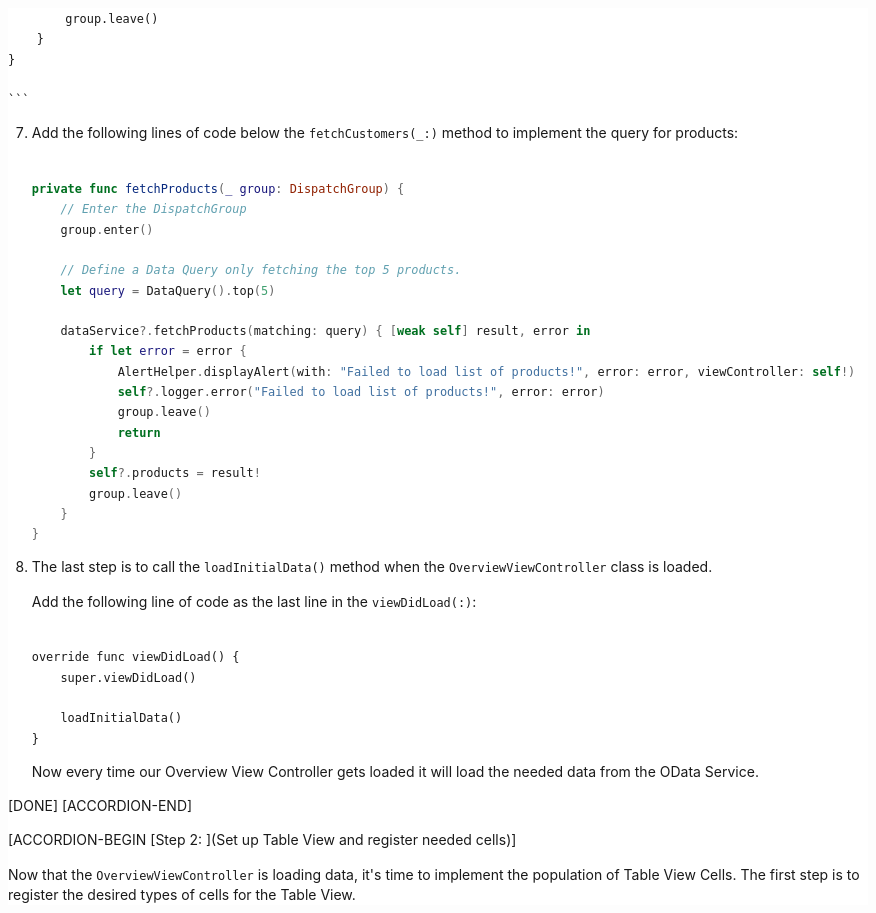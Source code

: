             group.leave()
        }
    }

    ```

7. Add the following lines of code below the `fetchCustomers(_:)` method to implement the query for products:

    ```Swift

    private func fetchProducts(_ group: DispatchGroup) {
        // Enter the DispatchGroup
        group.enter()

        // Define a Data Query only fetching the top 5 products.
        let query = DataQuery().top(5)

        dataService?.fetchProducts(matching: query) { [weak self] result, error in
            if let error = error {
                AlertHelper.displayAlert(with: "Failed to load list of products!", error: error, viewController: self!)
                self?.logger.error("Failed to load list of products!", error: error)
                group.leave()
                return
            }
            self?.products = result!
            group.leave()
        }
    }

    ```

8. The last step is to call the `loadInitialData()` method when the `OverviewViewController` class is loaded.

    Add the following line of code as the last line in the `viewDidLoad(:)`:

    ```Swift[4]

    override func viewDidLoad() {
        super.viewDidLoad()

        loadInitialData()
    }

    ```

    Now every time our Overview View Controller gets loaded it will load the needed data from the OData Service.

[DONE]
[ACCORDION-END]

[ACCORDION-BEGIN [Step 2: ](Set up Table View and register needed cells)]

Now that the `OverviewViewController` is loading data, it's time to implement the population of Table View Cells. The first step is to register the desired types of cells for the Table View.
